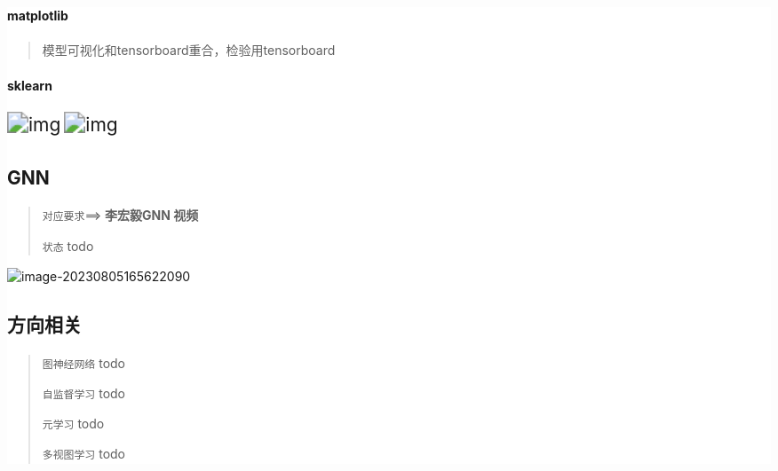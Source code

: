 #### matplotlib

> 模型可视化和tensorboard重合，检验用tensorboard

#### sklearn

<img src="http://image.zzzsleep.icu/202307301943600.png" alt="img" style="zoom:150%;" />

<img src="http://image.zzzsleep.icu/202307301946210.png" alt="img" style="zoom:150%;" />

## GNN

> `对应要求`==> **李宏毅GNN 视频**
>
> `状态` todo

![image-20230805165622090](http://image.zzzsleep.icu/202308051656299.png)

## 方向相关

> `图神经网络` todo
>
> `自监督学习` todo
>
> `元学习` todo
>
> `多视图学习` todo